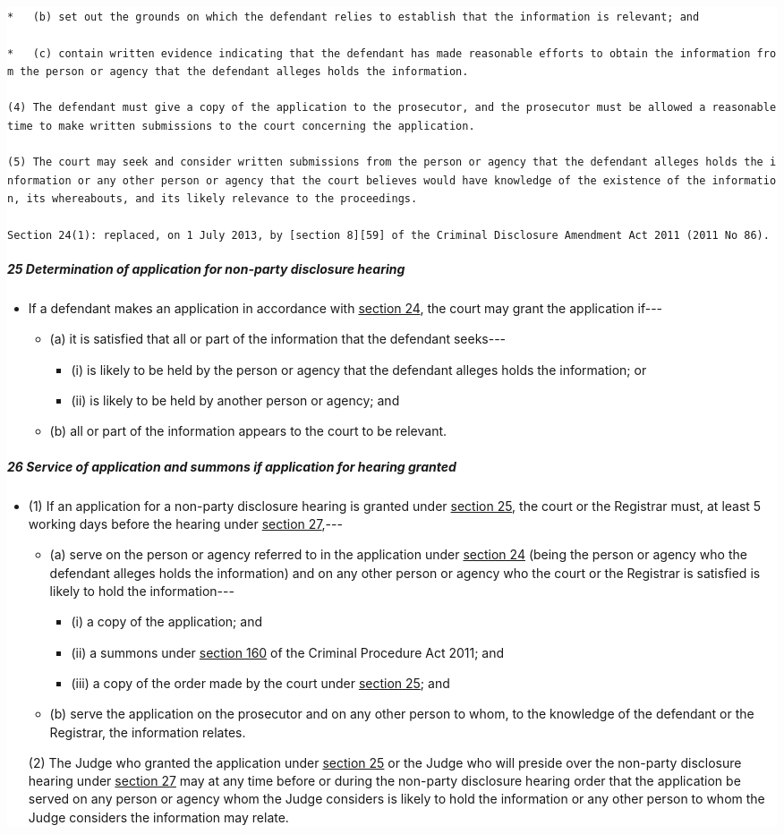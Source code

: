     *   (b) set out the grounds on which the defendant relies to establish that the information is relevant; and
    
    *   (c) contain written evidence indicating that the defendant has made reasonable efforts to obtain the information from the person or agency that the defendant alleges holds the information.
    
    (4) The defendant must give a copy of the application to the prosecutor, and the prosecutor must be allowed a reasonable time to make written submissions to the court concerning the application.
    
    (5) The court may seek and consider written submissions from the person or agency that the defendant alleges holds the information or any other person or agency that the court believes would have knowledge of the existence of the information, its whereabouts, and its likely relevance to the proceedings.
    
    Section 24(1): replaced, on 1 July 2013, by [section 8][59] of the Criminal Disclosure Amendment Act 2011 (2011 No 86).

##### 25 Determination of application for non-party disclosure hearing
    
*   If a defendant makes an application in accordance with [section 24][31], the court may grant the application if---
        
    *   (a) it is satisfied that all or part of the information that the defendant seeks---
            
        *   (i) is likely to be held by the person or agency that the defendant alleges holds the information; or
        
        *   (ii) is likely to be held by another person or agency; and
        
        
    
    *   (b) all or part of the information appears to the court to be relevant.
    
    

##### 26 Service of application and summons if application for hearing granted
    
*   (1) If an application for a non-party disclosure hearing is granted under [section 25][32], the court or the Registrar must, at least 5 working days before the hearing under [section 27][34],---
        
    *   (a) serve on the person or agency referred to in the application under [section 24][31] (being the person or agency who the defendant alleges holds the information) and on any other person or agency who the court or the Registrar is satisfied is likely to hold the information---
            
        *   (i) a copy of the application; and
        
        *   (ii) a summons under [section 160][86] of the Criminal Procedure Act 2011; and
        
        *   (iii) a copy of the order made by the court under [section 25][32]; and
        
        
    
    *   (b) serve the application on the prosecutor and on any other person to whom, to the knowledge of the defendant or the Registrar, the information relates.
    
    (2) The Judge who granted the application under [section 25][32] or the Judge who will preside over the non-party disclosure hearing under [section 27][34] may at any time before or during the non-party disclosure hearing order that the application be served on any person or agency whom the Judge considers is likely to hold the information or any other person to whom the Judge considers the information may relate.
    

[0]: http://www.legislation.govt.nz/act/public/2008/0038/latest/link.aspx?id=DLM195466
[1]: http://www.legislation.govt.nz/act/public/2008/0038/latest/whole.html#DLM1378800
[2]: http://www.legislation.govt.nz/act/public/2008/0038/latest/whole.html#DLM1378801
[3]: http://www.legislation.govt.nz/act/public/2008/0038/latest/whole.html#DLM1378806
[4]: http://www.legislation.govt.nz/act/public/2008/0038/latest/whole.html#DLM1378807
[5]: http://www.legislation.govt.nz/act/public/2008/0038/latest/whole.html#DLM1378810
[6]: http://www.legislation.govt.nz/act/public/2008/0038/latest/whole.html#DLM1378811
[7]: http://www.legislation.govt.nz/act/public/2008/0038/latest/whole.html#DLM1378812
[8]: http://www.legislation.govt.nz/act/public/2008/0038/latest/whole.html#DLM1378813
[9]: http://www.legislation.govt.nz/act/public/2008/0038/latest/whole.html#DLM1378851
[10]: http://www.legislation.govt.nz/act/public/2008/0038/latest/whole.html#DLM1378856
[11]: http://www.legislation.govt.nz/act/public/2008/0038/latest/whole.html#DLM1378858
[12]: http://www.legislation.govt.nz/act/public/2008/0038/latest/whole.html#DLM1378859
[13]: http://www.legislation.govt.nz/act/public/2008/0038/latest/whole.html#DLM1378860
[14]: http://www.legislation.govt.nz/act/public/2008/0038/latest/whole.html#DLM1378861
[15]: http://www.legislation.govt.nz/act/public/2008/0038/latest/whole.html#DLM1378862
[16]: http://www.legislation.govt.nz/act/public/2008/0038/latest/whole.html#DLM1378863
[17]: http://www.legislation.govt.nz/act/public/2008/0038/latest/whole.html#DLM1378865
[18]: http://www.legislation.govt.nz/act/public/2008/0038/latest/whole.html#DLM1378867
[19]: http://www.legislation.govt.nz/act/public/2008/0038/latest/whole.html#DLM5346603
[20]: http://www.legislation.govt.nz/act/public/2008/0038/latest/whole.html#DLM1378868
[21]: http://www.legislation.govt.nz/act/public/2008/0038/latest/whole.html#DLM1378869
[22]: http://www.legislation.govt.nz/act/public/2008/0038/latest/whole.html#DLM1378870
[23]: http://www.legislation.govt.nz/act/public/2008/0038/latest/whole.html#DLM1378871
[24]: http://www.legislation.govt.nz/act/public/2008/0038/latest/whole.html#DLM1378873
[25]: http://www.legislation.govt.nz/act/public/2008/0038/latest/whole.html#DLM1378874
[26]: http://www.legislation.govt.nz/act/public/2008/0038/latest/whole.html#DLM1378875
[27]: http://www.legislation.govt.nz/act/public/2008/0038/latest/whole.html#DLM1378876
[28]: http://www.legislation.govt.nz/act/public/2008/0038/latest/whole.html#DLM1378877
[29]: http://www.legislation.govt.nz/act/public/2008/0038/latest/whole.html#DLM1378878
[30]: http://www.legislation.govt.nz/act/public/2008/0038/latest/whole.html#DLM1378879
[31]: http://www.legislation.govt.nz/act/public/2008/0038/latest/whole.html#DLM1378880
[32]: http://www.legislation.govt.nz/act/public/2008/0038/latest/whole.html#DLM1378881
[33]: http://www.legislation.govt.nz/act/public/2008/0038/latest/whole.html#DLM1378882
[34]: http://www.legislation.govt.nz/act/public/2008/0038/latest/whole.html#DLM1378883
[35]: http://www.legislation.govt.nz/act/public/2008/0038/latest/whole.html#DLM1378884
[36]: http://www.legislation.govt.nz/act/public/2008/0038/latest/whole.html#DLM1378885
[37]: http://www.legislation.govt.nz/act/public/2008/0038/latest/whole.html#DLM1378886
[38]: http://www.legislation.govt.nz/act/public/2008/0038/latest/whole.html#DLM1378887
[39]: http://www.legislation.govt.nz/act/public/2008/0038/latest/whole.html#DLM1378888
[40]: http://www.legislation.govt.nz/act/public/2008/0038/latest/whole.html#DLM1378889
[41]: http://www.legislation.govt.nz/act/public/2008/0038/latest/whole.html#DLM1378890
[42]: http://www.legislation.govt.nz/act/public/2008/0038/latest/whole.html#DLM1378891
[43]: http://www.legislation.govt.nz/act/public/2008/0038/latest/whole.html#DLM1378892
[44]: http://www.legislation.govt.nz/act/public/2008/0038/latest/whole.html#DLM5346612
[45]: http://www.legislation.govt.nz/act/public/2008/0038/latest/whole.html#DLM1378893
[46]: http://www.legislation.govt.nz/act/public/2008/0038/latest/whole.html#DLM1378894
[47]: http://www.legislation.govt.nz/act/public/2008/0038/latest/whole.html#DLM1378895
[48]: http://www.legislation.govt.nz/act/public/2008/0038/latest/whole.html#DLM1378896
[49]: http://www.legislation.govt.nz/act/public/2008/0038/latest/whole.html#DLM1378897
[50]: http://www.legislation.govt.nz/act/public/2008/0038/latest/whole.html#DLM1378898
[51]: http://www.legislation.govt.nz/act/public/2008/0038/latest/whole.html#DLM1378899
[52]: http://www.legislation.govt.nz/act/public/2008/0038/latest/whole.html#DLM1379000
[53]: http://www.legislation.govt.nz/act/public/2008/0038/latest/whole.html#DLM1379001
[54]: http://www.legislation.govt.nz/act/public/2008/0038/latest/whole.html#DLM1379002
[55]: http://www.legislation.govt.nz/act/public/2008/0038/latest/whole.html#DLM1379003
[56]: http://www.legislation.govt.nz/act/public/2008/0038/latest/whole.html#DLM1379004
[57]: http://www.legislation.govt.nz/act/public/2008/0038/latest/whole.html#DLM1379008
[58]: http://www.legislation.govt.nz/act/public/2008/0038/latest/link.aspx?id=DLM1986442
[59]: http://www.legislation.govt.nz/act/public/2008/0038/latest/link.aspx?id=DLM4058014
[60]: http://www.legislation.govt.nz/act/public/2008/0038/latest/link.aspx?id=DLM147094
[61]: http://www.legislation.govt.nz/act/public/2008/0038/latest/link.aspx?id=DLM62325
[62]: http://www.legislation.govt.nz/act/public/2008/0038/latest/link.aspx?id=DLM3360143
[63]: http://www.legislation.govt.nz/act/public/2008/0038/latest/link.aspx?id=DLM3360164
[64]: http://www.legislation.govt.nz/act/public/2008/0038/latest/link.aspx?id=DLM401062
[65]: http://www.legislation.govt.nz/act/public/2008/0038/latest/link.aspx?id=DLM296645
[66]: http://www.legislation.govt.nz/act/public/2008/0038/latest/link.aspx?id=DLM3359970
[67]: http://www.legislation.govt.nz/act/public/2008/0038/latest/link.aspx?id=DLM3865722
[68]: http://www.legislation.govt.nz/act/public/2008/0038/latest/link.aspx?id=DLM5189043
[69]: http://www.legislation.govt.nz/act/public/2008/0038/latest/link.aspx?id=DLM68931
[70]: http://www.legislation.govt.nz/act/public/2008/0038/latest/link.aspx?id=DLM311346
[71]: http://www.legislation.govt.nz/act/public/2008/0038/latest/link.aspx?id=DLM153441
[72]: http://www.legislation.govt.nz/act/public/2008/0038/latest/link.aspx?id=DLM224791
[73]: http://www.legislation.govt.nz/act/public/2008/0038/latest/link.aspx?id=DLM310749
[74]: http://www.legislation.govt.nz/act/public/2008/0038/latest/link.aspx?id=DLM4058007
[75]: http://www.legislation.govt.nz/act/public/2008/0038/latest/link.aspx?id=DLM1378876
[76]: http://www.legislation.govt.nz/act/public/2008/0038/latest/link.aspx?id=DLM152191
[77]: http://www.legislation.govt.nz/act/public/2008/0038/latest/link.aspx?id=DLM331452
[78]: http://www.legislation.govt.nz/act/public/2008/0038/latest/link.aspx?id=DLM4058008
[79]: http://www.legislation.govt.nz/act/public/2008/0038/latest/link.aspx?id=DLM393943
[80]: http://www.legislation.govt.nz/act/public/2008/0038/latest/link.aspx?id=DLM393945
[81]: http://www.legislation.govt.nz/act/public/2008/0038/latest/link.aspx?id=DLM393947
[82]: http://www.legislation.govt.nz/act/public/2008/0038/latest/link.aspx?id=DLM393949
[83]: http://www.legislation.govt.nz/act/public/2008/0038/latest/link.aspx?id=DLM157872
[84]: http://www.legislation.govt.nz/act/public/2008/0038/latest/link.aspx?id=DLM4058011
[85]: http://www.legislation.govt.nz/act/public/2008/0038/latest/link.aspx?id=DLM330238
[86]: http://www.legislation.govt.nz/act/public/2008/0038/latest/link.aspx?id=DLM3360277
[87]: http://www.legislation.govt.nz/act/public/2008/0038/latest/link.aspx?id=DLM3360379
[88]: http://www.legislation.govt.nz/act/public/2008/0038/latest/link.aspx?id=DLM5189046
[89]: http://www.legislation.govt.nz/act/public/2008/0038/latest/link.aspx?id=DLM4058012
[90]: http://www.legislation.govt.nz/act/public/2008/0038/latest/link.aspx?id=DLM5189047
[91]: http://www.legislation.govt.nz/act/public/2008/0038/latest/link.aspx?id=DLM123005
[92]: http://www.legislation.govt.nz/act/public/2008/0038/latest/link.aspx?id=DLM65600
[93]: http://www.legislation.govt.nz/act/public/2008/0038/latest/link.aspx?id=DLM297083
[94]: http://www.legislation.govt.nz/act/public/2008/0038/latest/link.aspx?id=DLM297090
[95]: http://www.legislation.govt.nz/act/public/2008/0038/latest/link.aspx?id=DLM443072
[96]: http://www.legislation.govt.nz/act/public/2008/0038/latest/link.aspx?id=DLM154029
[97]: http://www.legislation.govt.nz/act/public/2008/0038/latest/link.aspx?id=DLM155340
[98]: http://www.legislation.govt.nz/act/public/2008/0038/latest/link.aspx?id=DLM331747
[99]: http://www.legislation.govt.nz/act/public/2008/0038/latest/link.aspx?id=DLM311316
[100]: http://www.legislation.govt.nz/act/public/2008/0038/latest/link.aspx?id=DLM312699
[101]: http://www.legislation.govt.nz/act/public/2008/0038/latest/link.aspx?id=DLM195439
[102]: http://www.legislation.govt.nz/act/public/2008/0038/latest/link.aspx?id=DLM195468
[103]: http://www.legislation.govt.nz/act/public/2008/0038/latest/link.aspx?id=DLM195470
[104]: http://www.legislation.govt.nz/act/public/2008/0038/latest/link.aspx?id=DLM5189036
[105]: http://www.legislation.govt.nz/act/public/2008/0038/latest/link.aspx?id=DLM4058003